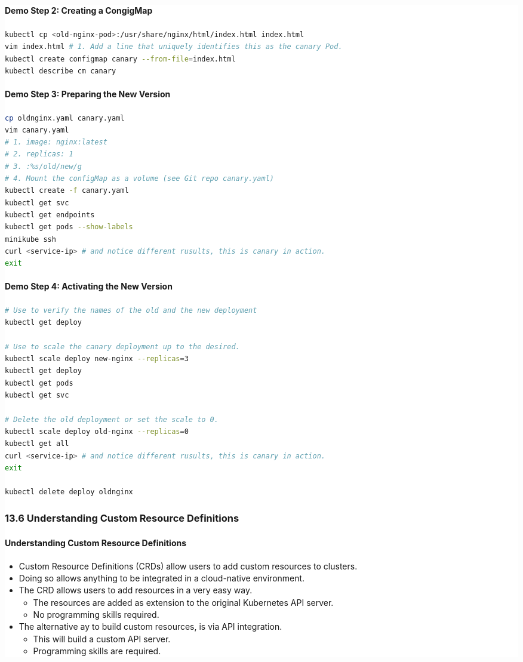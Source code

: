 #### Demo Step 2: Creating a CongigMap

```bash
kubectl cp <old-nginx-pod>:/usr/share/nginx/html/index.html index.html
vim index.html # 1. Add a line that uniquely identifies this as the canary Pod.
kubectl create configmap canary --from-file=index.html
kubectl describe cm canary
```

#### Demo Step 3: Preparing the New Version

```bash
cp oldnginx.yaml canary.yaml
vim canary.yaml
# 1. image: nginx:latest
# 2. replicas: 1
# 3. :%s/old/new/g
# 4. Mount the configMap as a volume (see Git repo canary.yaml)
kubectl create -f canary.yaml
kubectl get svc
kubectl get endpoints
kubectl get pods --show-labels
minikube ssh
curl <service-ip> # and notice different rusults, this is canary in action.
exit
```

#### Demo Step 4: Activating the New Version

```bash
# Use to verify the names of the old and the new deployment
kubectl get deploy

# Use to scale the canary deployment up to the desired.
kubectl scale deploy new-nginx --replicas=3
kubectl get deploy
kubectl get pods
kubectl get svc

# Delete the old deployment or set the scale to 0.
kubectl scale deploy old-nginx --replicas=0
kubectl get all
curl <service-ip> # and notice different rusults, this is canary in action.
exit

kubectl delete deploy oldnginx
```

### 13.6 Understanding Custom Resource Definitions

#### Understanding Custom Resource Definitions

- Custom Resource Definitions (CRDs) allow users to add custom resources to clusters.
- Doing so allows anything to be integrated in a cloud-native environment.
- The CRD allows users to add resources in a very easy way.
  - The resources are added as extension to the original Kubernetes API server.
  - No programming skills required.
- The alternative ay to build custom resources, is via API integration.
  - This will build a custom API server.
  - Programming skills are required.
